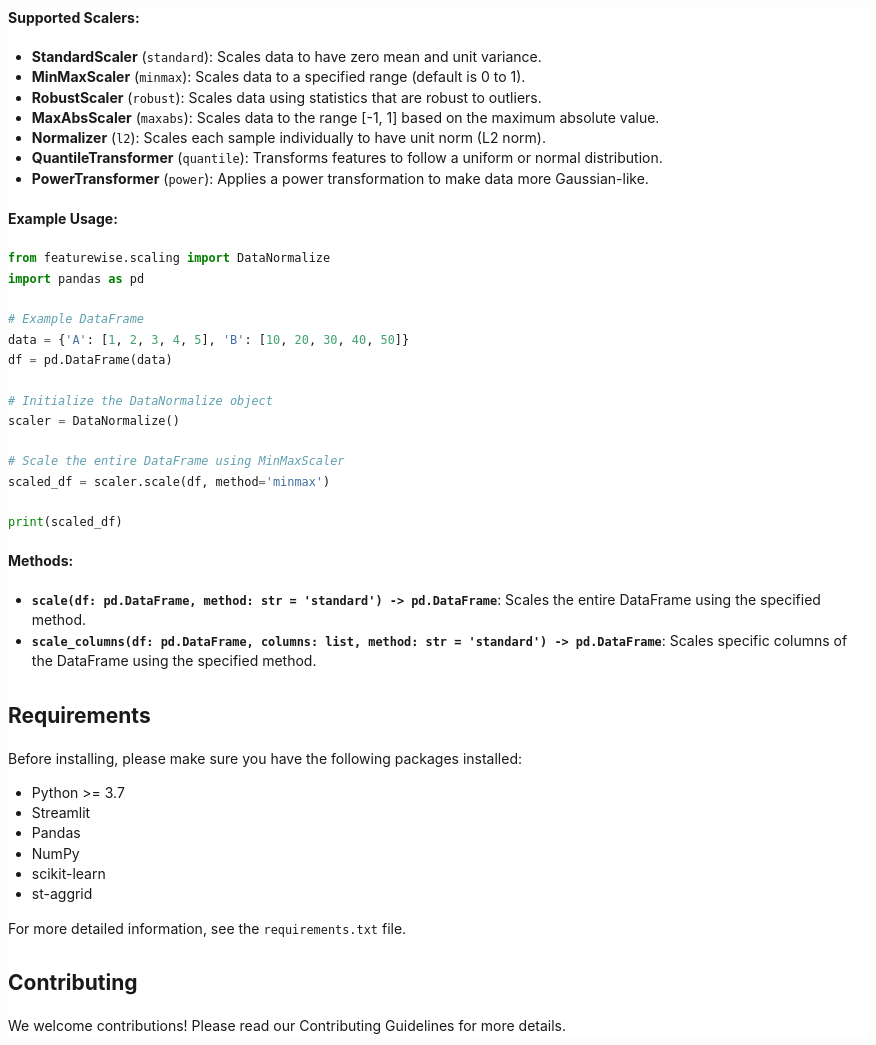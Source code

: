 #### Supported Scalers:
- **StandardScaler** (`standard`): Scales data to have zero mean and unit variance.
- **MinMaxScaler** (`minmax`): Scales data to a specified range (default is 0 to 1).
- **RobustScaler** (`robust`): Scales data using statistics that are robust to outliers.
- **MaxAbsScaler** (`maxabs`): Scales data to the range [-1, 1] based on the maximum absolute value.
- **Normalizer** (`l2`): Scales each sample individually to have unit norm (L2 norm).
- **QuantileTransformer** (`quantile`): Transforms features to follow a uniform or normal distribution.
- **PowerTransformer** (`power`): Applies a power transformation to make data more Gaussian-like.

#### Example Usage:

```python
from featurewise.scaling import DataNormalize
import pandas as pd

# Example DataFrame
data = {'A': [1, 2, 3, 4, 5], 'B': [10, 20, 30, 40, 50]}
df = pd.DataFrame(data)

# Initialize the DataNormalize object
scaler = DataNormalize()

# Scale the entire DataFrame using MinMaxScaler
scaled_df = scaler.scale(df, method='minmax')

print(scaled_df)
```
#### Methods:
- **`scale(df: pd.DataFrame, method: str = 'standard') -> pd.DataFrame`**: Scales the entire DataFrame using the specified method.
- **`scale_columns(df: pd.DataFrame, columns: list, method: str = 'standard') -> pd.DataFrame`**: Scales specific columns of the DataFrame using the specified method.


## Requirements

Before installing, please make sure you have the following packages installed:

- Python >= 3.7
- Streamlit
- Pandas
- NumPy
- scikit-learn
- st-aggrid

For more detailed information, see the `requirements.txt` file.

## Contributing

We welcome contributions! Please read our Contributing Guidelines for more details.
